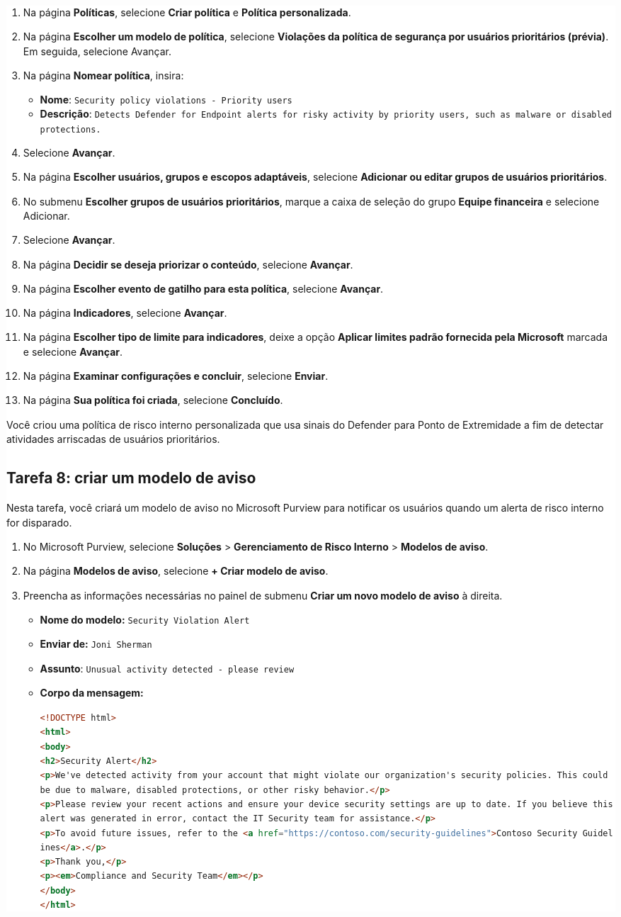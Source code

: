 1. Na página **Políticas**, selecione **Criar política** e **Política personalizada**.

1. Na página **Escolher um modelo de política**, selecione **Violações da política de segurança por usuários prioritários (prévia)**. Em seguida, selecione Avançar.

1. Na página **Nomear política**, insira:

   - **Nome**: `Security policy violations - Priority users`
   - **Descrição**: `Detects Defender for Endpoint alerts for risky activity by priority users, such as malware or disabled protections.`

1. Selecione **Avançar**.

1. Na página **Escolher usuários, grupos e escopos adaptáveis**, selecione **Adicionar ou editar grupos de usuários prioritários**.

1. No submenu **Escolher grupos de usuários prioritários**, marque a caixa de seleção do grupo **Equipe financeira** e selecione Adicionar.

1. Selecione **Avançar**.

1. Na página **Decidir se deseja priorizar o conteúdo**, selecione **Avançar**.

1. Na página **Escolher evento de gatilho para esta política**, selecione **Avançar**.

1. Na página **Indicadores**, selecione **Avançar**.

1. Na página **Escolher tipo de limite para indicadores**, deixe a opção **Aplicar limites padrão fornecida pela Microsoft** marcada e selecione **Avançar**.

1. Na página **Examinar configurações e concluir**, selecione **Enviar**.

1. Na página **Sua política foi criada**, selecione **Concluído**.

Você criou uma política de risco interno personalizada que usa sinais do Defender para Ponto de Extremidade a fim de detectar atividades arriscadas de usuários prioritários.

## Tarefa 8: criar um modelo de aviso

Nesta tarefa, você criará um modelo de aviso no Microsoft Purview para notificar os usuários quando um alerta de risco interno for disparado.

1. No Microsoft Purview, selecione **Soluções** > **Gerenciamento de Risco Interno** > **Modelos de aviso**.

1. Na página **Modelos de aviso**, selecione **+ Criar modelo de aviso**.

1. Preencha as informações necessárias no painel de submenu **Criar um novo modelo de aviso** à direita.

    - **Nome do modelo:** `Security Violation Alert`
    - **Enviar de:** `Joni Sherman`
    - **Assunto**: `Unusual activity detected - please review`
    - **Corpo da mensagem:**

        ````html
        <!DOCTYPE html>
        <html>
        <body>
        <h2>Security Alert</h2>
        <p>We've detected activity from your account that might violate our organization's security policies. This could be due to malware, disabled protections, or other risky behavior.</p>
        <p>Please review your recent actions and ensure your device security settings are up to date. If you believe this alert was generated in error, contact the IT Security team for assistance.</p>
        <p>To avoid future issues, refer to the <a href="https://contoso.com/security-guidelines">Contoso Security Guidelines</a>.</p>
        <p>Thank you,</p>
        <p><em>Compliance and Security Team</em></p>
        </body>
        </html>
        ````
